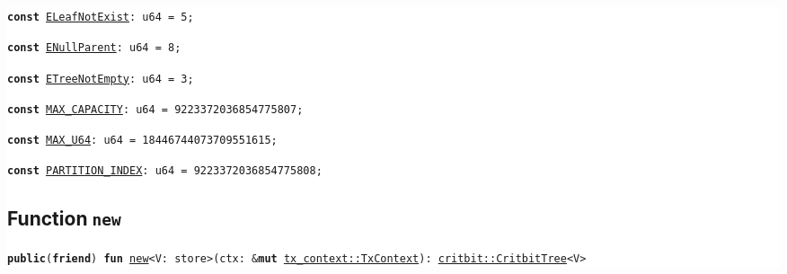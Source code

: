<pre><code><b>const</b> <a href="critbit.md#0xdee9_critbit_ELeafNotExist">ELeafNotExist</a>: u64 = 5;
</code></pre>



<a name="0xdee9_critbit_ENullParent"></a>



<pre><code><b>const</b> <a href="critbit.md#0xdee9_critbit_ENullParent">ENullParent</a>: u64 = 8;
</code></pre>



<a name="0xdee9_critbit_ETreeNotEmpty"></a>



<pre><code><b>const</b> <a href="critbit.md#0xdee9_critbit_ETreeNotEmpty">ETreeNotEmpty</a>: u64 = 3;
</code></pre>



<a name="0xdee9_critbit_MAX_CAPACITY"></a>



<pre><code><b>const</b> <a href="critbit.md#0xdee9_critbit_MAX_CAPACITY">MAX_CAPACITY</a>: u64 = 9223372036854775807;
</code></pre>



<a name="0xdee9_critbit_MAX_U64"></a>



<pre><code><b>const</b> <a href="critbit.md#0xdee9_critbit_MAX_U64">MAX_U64</a>: u64 = 18446744073709551615;
</code></pre>



<a name="0xdee9_critbit_PARTITION_INDEX"></a>



<pre><code><b>const</b> <a href="critbit.md#0xdee9_critbit_PARTITION_INDEX">PARTITION_INDEX</a>: u64 = 9223372036854775808;
</code></pre>



<a name="0xdee9_critbit_new"></a>

## Function `new`



<pre><code><b>public</b>(<b>friend</b>) <b>fun</b> <a href="critbit.md#0xdee9_critbit_new">new</a>&lt;V: store&gt;(ctx: &<b>mut</b> <a href="../sui-framework/tx_context.md#0x2_tx_context_TxContext">tx_context::TxContext</a>): <a href="critbit.md#0xdee9_critbit_CritbitTree">critbit::CritbitTree</a>&lt;V&gt;
</code></pre>
